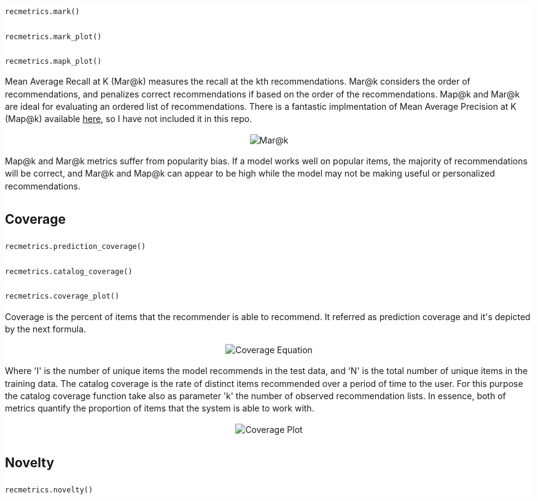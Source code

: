 ```python
recmetrics.mark()

recmetrics.mark_plot()

recmetrics.mapk_plot()
```
Mean Average Recall at K (Mar@k) measures the recall at the kth recommendations. Mar@k considers the order of recommendations, and penalizes correct recommendations if based on the order of the recommendations. Map@k and Mar@k are ideal for evaluating an ordered list of recommendations. There is a fantastic implmentation of Mean Average Precision at K (Map@k) available [here](https://github.com/benhamner/Metrics), so I have not included it in this repo.

<p align="center">
<img src="images/mark_plot.png" alt="Mar@k" width=600>
</p>

Map@k and Mar@k metrics suffer from popularity bias. If a model works well on popular items, the majority of recommendations will be correct, and Mar@k and Map@k can appear to be high while the model may not be making useful or personalized recommendations.

## Coverage

```python
recmetrics.prediction_coverage()

recmetrics.catalog_coverage()

recmetrics.coverage_plot()
```

Coverage is the percent of items that the recommender is able to recommend. It referred as prediction coverage and it's depicted by the next formula.

<p align="center">
<img src="images/coverage_equation.gif" alt="Coverage Equation" width=200>
</p>

Where 'I' is the number of unique items the model recommends in the test data, and 'N' is the total number of unique items in the training data.
The catalog coverage is the rate of distinct items recommended over a period of time
to the user. For this purpose the catalog coverage function take also as parameter 'k' the number of observed recommendation lists. In essence, both of metrics quantify the proportion of items that the system is able to work with.

<p align="center">
<img src="images/coverage_plot.png" alt="Coverage Plot" width=400>
</p>

## Novelty

```python
recmetrics.novelty()
```
